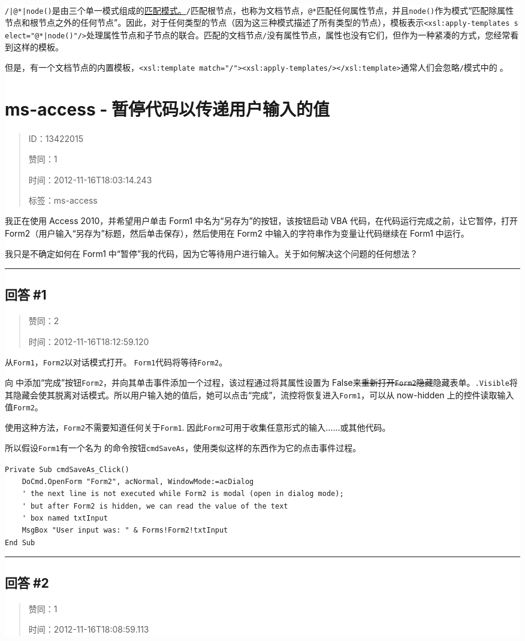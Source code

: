 `/|@*|node()`是由三个单一模式组成的[匹配模式。](http://www.w3.org/TR/xslt#patterns)`/`匹配根节点，也称为文档节点，`@*`匹配任何属性节点，并且`node()`作为模式“匹配除属性节点和根节点之外的任何节点”。因此，对于任何类型的节点（因为这三种模式描述了所有类型的节点），模板表示`<xsl:apply-templates select="@*|node()"/>`处理属性节点和子节点的联合。匹配的文档节点`/`没有属性节点，属性也没有它们，但作为一种紧凑的方式，您经常看到这样的模板。

但是，有一个文档节点的内置模板，`<xsl:template match="/"><xsl:apply-templates/></xsl:template>`通常人们会忽略`/`模式中的 。

# ms-access - 暂停代码以传递用户输入的值

> ID：13422015
> 
> 赞同：1
> 
> 时间：2012-11-16T18:03:14.243
> 
> 标签：ms-access

我正在使用 Access 2010，并希望用户单击 Form1 中名为“另存为”的按钮，该按钮启动 VBA 代码，在代码运行完成之前，让它暂停，打开 Form2（用户输入“另存为”标题，然后单击保存），然后使用在 Form2 中输入的字符串作为变量让代码继续在 Form1 中运行。

我只是不确定如何在 Form1 中“暂停”我的代码，因为它等待用户进行输入。关于如何解决这个问题的任何想法？

* * *

## 回答 #1

> 赞同：2
> 
> 时间：2012-11-16T18:12:59.120

从`Form1`，`Form2`以对话模式打开。 `Form1`代码将等待`Form2`。

向 中添加“完成”按钮`Form2`，并向其单击事件添加一个过程，该过程通过将其属性设置为 False来~~重新打开`Form2`隐藏~~隐藏表单。`.Visible`将其隐藏会使其脱离对话模式。所以用户输入她的值后，她可以点击“完成”，流控将恢复进入`Form1`，可以从 now-hidden 上的控件读取输入值`Form2`。

使用这种方法，`Form2`不需要知道任何关于`Form1`. 因此`Form2`可用于收集任意形式的输入……或其他代码。

所以假设`Form1`有一个名为 的命令按钮`cmdSaveAs`，使用类似这样的东西作为它的点击事件过程。

```
Private Sub cmdSaveAs_Click()
    DoCmd.OpenForm "Form2", acNormal, WindowMode:=acDialog
    ' the next line is not executed while Form2 is modal (open in dialog mode);
    ' but after Form2 is hidden, we can read the value of the text
    ' box named txtInput
    MsgBox "User input was: " & Forms!Form2!txtInput
End Sub 
```

* * *

## 回答 #2

> 赞同：1
> 
> 时间：2012-11-16T18:08:59.113
